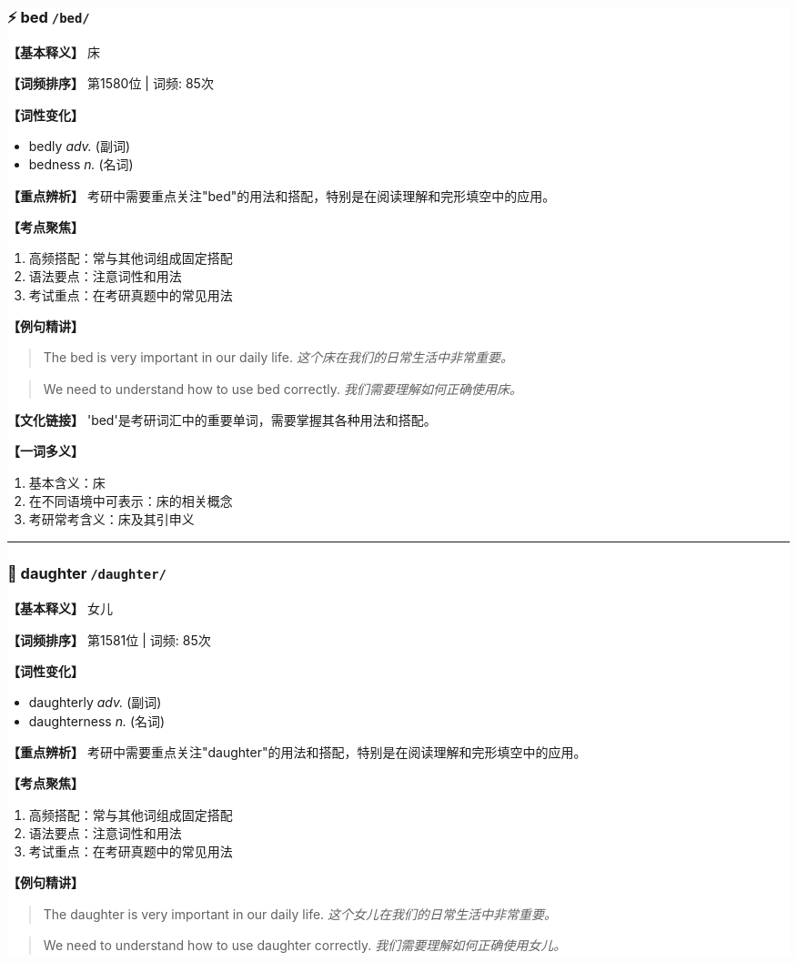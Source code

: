 ### ⚡ bed `/bed/`

**【基本释义】** 床

**【词频排序】** 第1580位 | 词频: 85次

**【词性变化】**
- bedly *adv.* (副词)
- bedness *n.* (名词)

**【重点辨析】**
考研中需要重点关注"bed"的用法和搭配，特别是在阅读理解和完形填空中的应用。

**【考点聚焦】**
1. 高频搭配：常与其他词组成固定搭配
2. 语法要点：注意词性和用法
3. 考试重点：在考研真题中的常见用法

**【例句精讲】**
> The bed is very important in our daily life.
> *这个床在我们的日常生活中非常重要。*

> We need to understand how to use bed correctly.
> *我们需要理解如何正确使用床。*

**【文化链接】**
'bed'是考研词汇中的重要单词，需要掌握其各种用法和搭配。

**【一词多义】**
1. 基本含义：床
2. 在不同语境中可表示：床的相关概念
3. 考研常考含义：床及其引申义

---
### 🎪 daughter `/daughter/`

**【基本释义】** 女儿

**【词频排序】** 第1581位 | 词频: 85次

**【词性变化】**
- daughterly *adv.* (副词)
- daughterness *n.* (名词)

**【重点辨析】**
考研中需要重点关注"daughter"的用法和搭配，特别是在阅读理解和完形填空中的应用。

**【考点聚焦】**
1. 高频搭配：常与其他词组成固定搭配
2. 语法要点：注意词性和用法
3. 考试重点：在考研真题中的常见用法

**【例句精讲】**
> The daughter is very important in our daily life.
> *这个女儿在我们的日常生活中非常重要。*

> We need to understand how to use daughter correctly.
> *我们需要理解如何正确使用女儿。*
